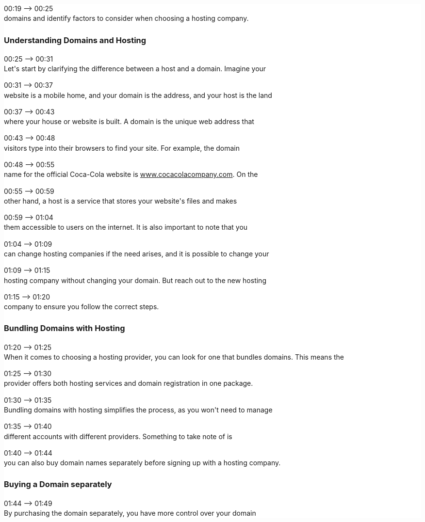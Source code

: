 00:19 --> 00:25  
domains and identify factors to consider when choosing a hosting company.

### Understanding Domains and Hosting

00:25 --> 00:31  
Let's start by clarifying the difference between a host and a domain. Imagine your

00:31 --> 00:37  
website is a mobile home, and your domain is the address, and your host is the land

00:37 --> 00:43  
where your house or website is built. A domain is the unique web address that

00:43 --> 00:48  
visitors type into their browsers to find your site. For example, the domain

00:48 --> 00:55  
name for the official Coca-Cola website is www.cocacolacompany.com. On the

00:55 --> 00:59  
other hand, a host is a service that stores your website's files and makes

00:59 --> 01:04  
them accessible to users on the internet. It is also important to note that you

01:04 --> 01:09  
can change hosting companies if the need arises, and it is possible to change your

01:09 --> 01:15  
hosting company without changing your domain. But reach out to the new hosting

01:15 --> 01:20  
company to ensure you follow the correct steps.

### Bundling Domains with Hosting

01:20 --> 01:25  
When it comes to choosing a hosting provider, you can look for one that bundles domains. This means the

01:25 --> 01:30  
provider offers both hosting services and domain registration in one package.

01:30 --> 01:35  
Bundling domains with hosting simplifies the process, as you won't need to manage

01:35 --> 01:40  
different accounts with different providers. Something to take note of is

01:40 --> 01:44  
you can also buy domain names separately before signing up with a hosting company.

### Buying a Domain separately

01:44 --> 01:49  
By purchasing the domain separately, you have more control over your domain
